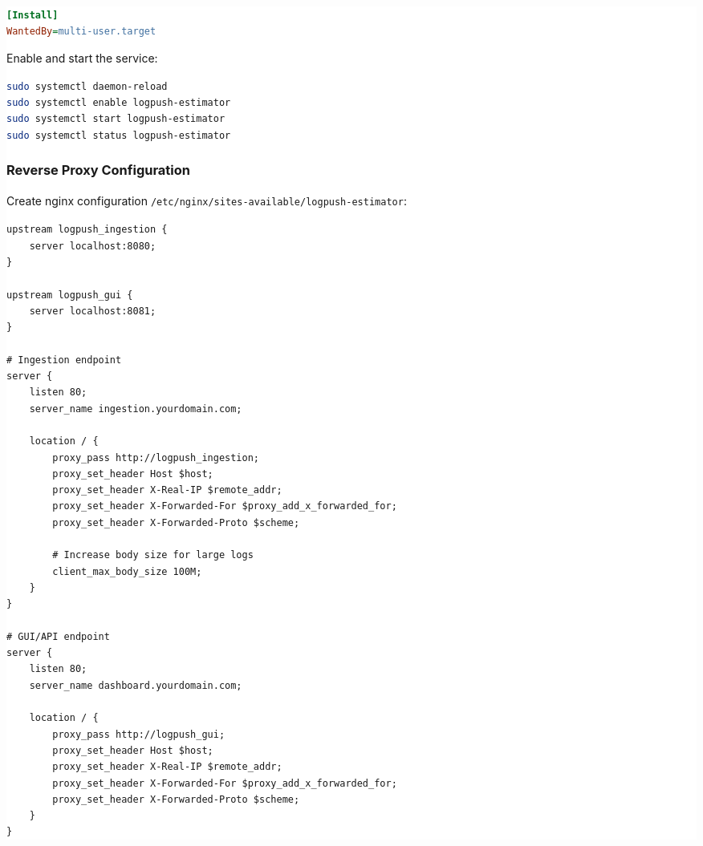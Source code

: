 ```ini
[Install]
WantedBy=multi-user.target
```

Enable and start the service:
```bash
sudo systemctl daemon-reload
sudo systemctl enable logpush-estimator
sudo systemctl start logpush-estimator
sudo systemctl status logpush-estimator
```

### Reverse Proxy Configuration

Create nginx configuration `/etc/nginx/sites-available/logpush-estimator`:

```nginx
upstream logpush_ingestion {
    server localhost:8080;
}

upstream logpush_gui {
    server localhost:8081;
}

# Ingestion endpoint
server {
    listen 80;
    server_name ingestion.yourdomain.com;

    location / {
        proxy_pass http://logpush_ingestion;
        proxy_set_header Host $host;
        proxy_set_header X-Real-IP $remote_addr;
        proxy_set_header X-Forwarded-For $proxy_add_x_forwarded_for;
        proxy_set_header X-Forwarded-Proto $scheme;
        
        # Increase body size for large logs
        client_max_body_size 100M;
    }
}

# GUI/API endpoint
server {
    listen 80;
    server_name dashboard.yourdomain.com;

    location / {
        proxy_pass http://logpush_gui;
        proxy_set_header Host $host;
        proxy_set_header X-Real-IP $remote_addr;
        proxy_set_header X-Forwarded-For $proxy_add_x_forwarded_for;
        proxy_set_header X-Forwarded-Proto $scheme;
    }
}
```
